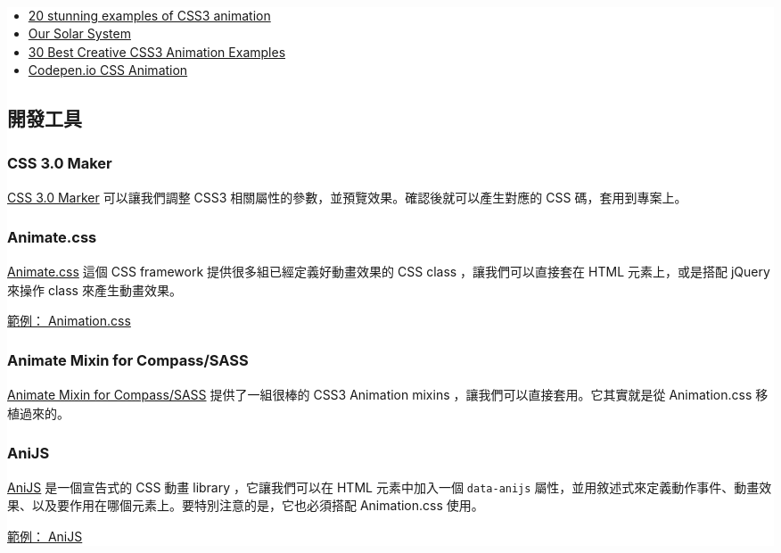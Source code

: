 * [20 stunning examples of CSS3 animation](http://www.creativebloq.com/css3/animation-with-css3-712437)
* [Our Solar System](http://neography.com/experiment/circles/solarsystem/)
* [30 Best Creative CSS3 Animation Examples](http://designscrazed.com/css3-animation-examples/)
* [Codepen.io CSS Animation](http://goo.gl/SHWmEx)

## 開發工具

### CSS 3.0 Maker

[CSS 3.0 Marker](http://www.css3maker.com) 可以讓我們調整 CSS3 相關屬性的參數，並預覽效果。確認後就可以產生對應的 CSS 碼，套用到專案上。

### Animate.css

[Animate.css](http://daneden.github.io/animate.css/) 這個 CSS framework 提供很多組已經定義好動畫效果的 CSS class ，讓我們可以直接套在 HTML 元素上，或是搭配 jQuery 來操作 class 來產生動畫效果。

<p data-height="268" data-theme-id="0" data-slug-hash="pDblC" data-default-tab="result" class='codepen'><a href='http://codepen.io/jaceju/pen/pDblC/'>範例： Animation.css</a></p>

### Animate Mixin for Compass/SASS

[Animate Mixin for Compass/SASS](http://thecssguru.freeiz.com/animate/) 提供了一組很棒的 CSS3 Animation mixins ，讓我們可以直接套用。它其實就是從 Animation.css 移植過來的。

### AniJS

[AniJS](http://anijs.github.io/) 是一個宣告式的 CSS 動畫 library ，它讓我們可以在 HTML 元素中加入一個 `data-anijs` 屬性，並用敘述式來定義動作事件、動畫效果、以及要作用在哪個元素上。要特別注意的是，它也必須搭配 Animation.css 使用。

 <p data-height="268" data-theme-id="0" data-slug-hash="cEqhf" data-default-tab="result" class='codepen'><a href='http://codepen.io/jaceju/pen/cEqhf/'>範例： AniJS</a></p>